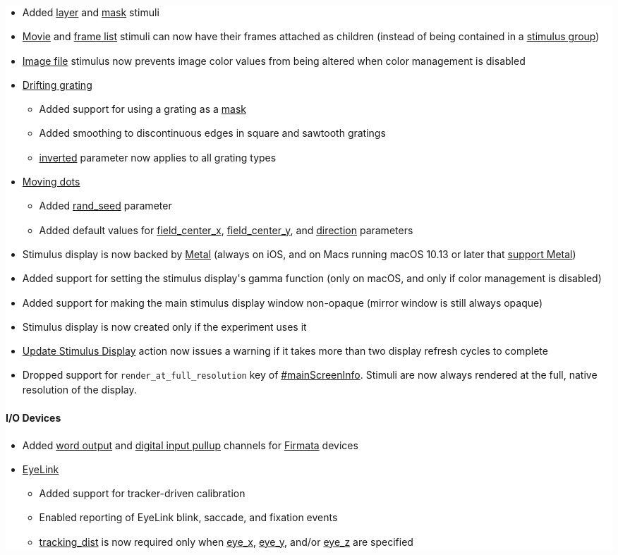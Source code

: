 * Added [layer](/documentation/0.9/components/layer_stimulus.html) and [mask](/documentation/0.9/components/mask_stimulus.html) stimuli

* [Movie](/documentation/0.9/components/movie_stimulus.html) and [frame list](/documentation/0.9/components/frame_list_stimulus.html) stimuli can now have their frames attached as children (instead of being contained in a [stimulus group](/documentation/0.9/components/stimulus_group.html))

* [Image file](/documentation/0.9/components/image_stimulus.html) stimulus now prevents image color values from being altered when color management is disabled

* [Drifting grating](/documentation/0.9/components/drifting_grating_stimulus.html)

  * Added support for using a grating as a [mask](/documentation/0.9/components/drifting_grating_stimulus.html#mask)

  * Added smoothing to discontinuous edges in square and sawtooth gratings

  * [inverted](/documentation/0.9/components/drifting_grating_stimulus.html#inverted) parameter now applies to all grating types

* [Moving dots](/documentation/0.9/components/moving_dots.html)

  * Added [rand_seed](/documentation/0.9/components/moving_dots.html#rand-seed) parameter

  * Added default values for [field_center_x](/documentation/0.9/components/moving_dots.html#field-center-x), [field_center_y](/documentation/0.9/components/moving_dots.html#field-center-y), and [direction](/documentation/0.9/components/moving_dots.html#direction) parameters

* Stimulus display is now backed by [Metal](https://developer.apple.com/metal/) (always on iOS, and on Macs running macOS 10.13 or later that [support Metal](https://support.apple.com/en-us/HT205073))

* Added support for setting the stimulus display's gamma function (only on macOS, and only if color management is disabled)

* Added support for making the main stimulus display window non-opaque (mirror window is still always opaque)

* Stimulus display is now created only if the experiment uses it

* [Update Stimulus Display](/documentation/0.9/components/update_stimulus_display.html) action now issues a warning if it takes more than two display refresh cycles to complete

* Dropped support for `render_at_full_resolution` key of [#mainScreenInfo](/documentation/0.9/reference/sysvars.html#mainscreeninfo).  Stimuli are now always rendered at the full, native resolution of the display.


#### I/O Devices

* Added [word output](/documentation/0.9/components/firmata_word_output_channel.html) and [digital input pullup](/documentation/0.9/components/firmata_digital_input_pullup_channel.html) channels for [Firmata](/documentation/0.9/components/firmata_device.html) devices

* [EyeLink](/documentation/0.9/components/eyelink_device.html)

  * Added support for tracker-driven calibration

  * Enabled reporting of EyeLink blink, saccade, and fixation events

  * [tracking_dist](/documentation/0.9/components/eyelink_device.html#tracking-dist) is now required only when [eye_x](/documentation/0.9/components/eyelink_device.html#eye-x), [eye_y](/documentation/0.9/components/eyelink_device.html#eye-y), and/or [eye_z](/documentation/0.9/components/eyelink_device.html#eye-z) are specified
